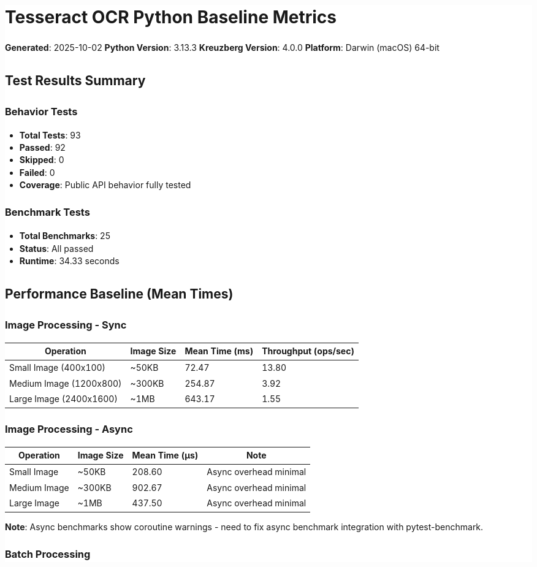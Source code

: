 # Tesseract OCR Python Baseline Metrics

**Generated**: 2025-10-02
**Python Version**: 3.13.3
**Kreuzberg Version**: 4.0.0
**Platform**: Darwin (macOS) 64-bit

## Test Results Summary

### Behavior Tests

- **Total Tests**: 93
- **Passed**: 92
- **Skipped**: 0
- **Failed**: 0
- **Coverage**: Public API behavior fully tested

### Benchmark Tests

- **Total Benchmarks**: 25
- **Status**: All passed
- **Runtime**: 34.33 seconds

## Performance Baseline (Mean Times)

### Image Processing - Sync

| Operation               | Image Size | Mean Time (ms) | Throughput (ops/sec) |
| ----------------------- | ---------- | -------------- | -------------------- |
| Small Image (400x100)   | ~50KB      | 72.47          | 13.80                |
| Medium Image (1200x800) | ~300KB     | 254.87         | 3.92                 |
| Large Image (2400x1600) | ~1MB       | 643.17         | 1.55                 |

### Image Processing - Async

| Operation    | Image Size | Mean Time (µs) | Note                   |
| ------------ | ---------- | -------------- | ---------------------- |
| Small Image  | ~50KB      | 208.60         | Async overhead minimal |
| Medium Image | ~300KB     | 902.67         | Async overhead minimal |
| Large Image  | ~1MB       | 437.50         | Async overhead minimal |

**Note**: Async benchmarks show coroutine warnings - need to fix async benchmark integration with pytest-benchmark.

### Batch Processing
